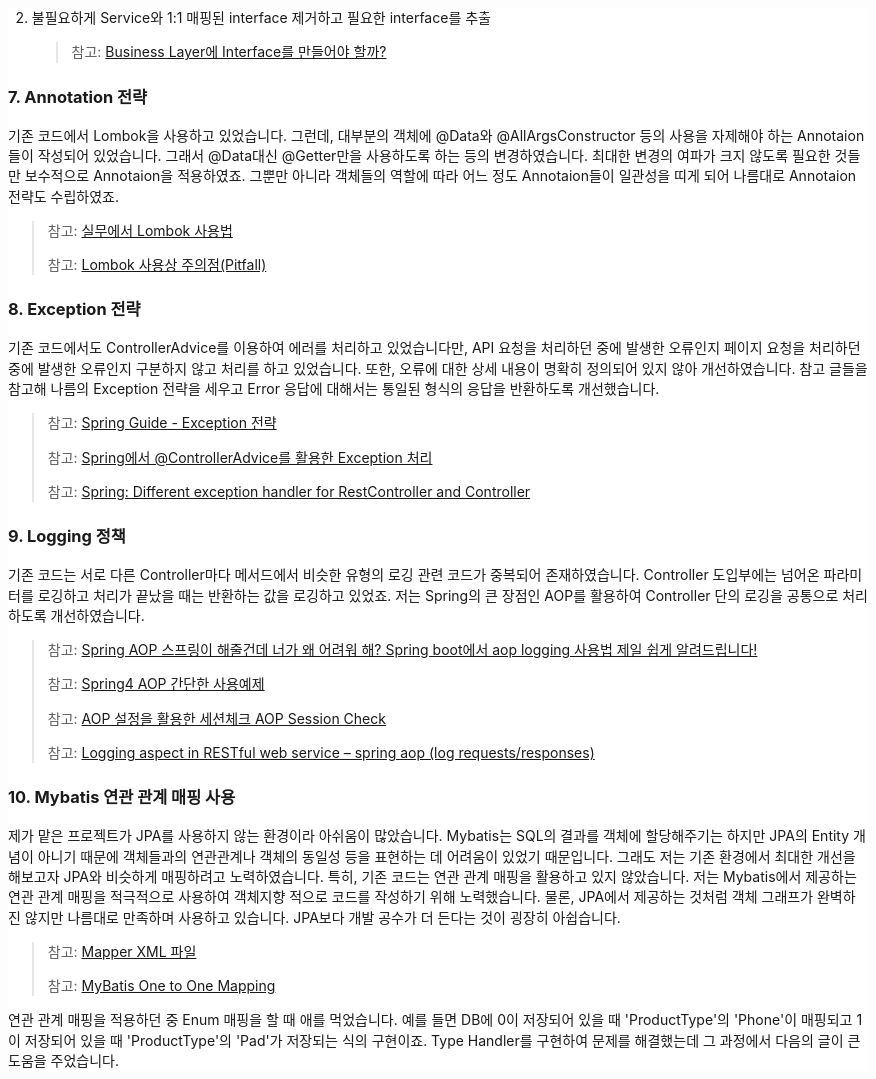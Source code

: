 2. 불필요하게 Service와 1:1 매핑된 interface 제거하고 필요한 interface를 추출

   > 참고: [Business Layer에 Interface를 만들어야 할까?](https://www.slipp.net/questions/19)

### 7. Annotation 전략

기존 코드에서 Lombok을 사용하고 있었습니다. 그런데, 대부분의 객체에 @Data와 @AllArgsConstructor 등의 사용을 자제해야 하는 Annotaion들이 작성되어 있었습니다. 그래서 @Data대신 @Getter만을 사용하도록 하는 등의 변경하였습니다. 최대한 변경의 여파가 크지 않도록 필요한 것들만 보수적으로 Annotaion을 적용하였죠. 그뿐만 아니라 객체들의 역할에 따라 어느 정도 Annotaion들이 일관성을 띠게 되어 나름대로 Annotaion 전략도 수립하였죠.

> 참고: [실무에서 Lombok 사용법](https://popit.kr/실무에서-lombok-사용법/)
>
> 참고: [Lombok 사용상 주의점(Pitfall)](https://kwonnam.pe.kr/wiki/java/lombok/pitfall)

### 8. Exception 전략

기존 코드에서도 ControllerAdvice를 이용하여 에러를 처리하고 있었습니다만, API 요청을 처리하던 중에 발생한 오류인지 페이지 요청을 처리하던 중에 발생한 오류인지 구분하지 않고 처리를 하고 있었습니다. 또한, 오류에 대한 상세 내용이 명확히 정의되어 있지 않아 개선하였습니다. 참고 글들을 참고해 나름의 Exception 전략을 세우고 Error 응답에 대해서는 통일된 형식의 응답을 반환하도록 개선했습니다.

> 참고: [Spring Guide - Exception 전략](https://cheese10yun.github.io/spring-guide-exception/)
>
> 참고: [Spring에서 @ControllerAdvice를 활용한 Exception 처리](https://www.slipp.net/questions/600)
>
> 참고: [Spring: Different exception handler for RestController and Controller](https://stackoverflow.com/questions/43325685/spring-different-exception-handler-for-restcontroller-and-controller)

### 9. Logging 정책

기존 코드는 서로 다른 Controller마다 메서드에서 비슷한 유형의 로깅 관련 코드가 중복되어 존재하였습니다. Controller 도입부에는 넘어온 파라미터를 로깅하고 처리가 끝났을 때는 반환하는 값을 로깅하고 있었죠. 저는 Spring의 큰 장점인 AOP를 활용하여 Controller 단의 로깅을 공통으로 처리하도록 개선하였습니다.

> 참고: [Spring AOP 스프링이 해줄건데 너가 왜 어려워 해? Spring boot에서 aop logging 사용법 제일 쉽게 알려드립니다!](https://jeong-pro.tistory.com/171)
>
> 참고: [Spring4 AOP 간단한 사용예제](https://blog.azulpintor.io/entry/spring4-aop-usage-example-simply)
>
> 참고: [AOP 설정을 활용한 세션체크 AOP Session Check](https://aljjabaegi.tistory.com/278)
>
> 참고: [Logging aspect in RESTful web service – spring aop (log requests/responses)](https://makeinjava.com/logging-aspect-restful-web-service-spring-aop-request-response/)

### 10. Mybatis 연관 관계 매핑 사용

제가 맡은 프로젝트가 JPA를 사용하지 않는 환경이라 아쉬움이 많았습니다. Mybatis는 SQL의 결과를 객체에 할당해주기는 하지만 JPA의 Entity 개념이 아니기 때문에 객체들과의 연관관계나 객체의 동일성 등을 표현하는 데 어려움이 있었기 때문입니다. 그래도 저는 기존 환경에서 최대한 개선을 해보고자 JPA와 비슷하게 매핑하려고 노력하였습니다. 특히, 기존 코드는 연관 관계 매핑을 활용하고 있지 않았습니다. 저는 Mybatis에서 제공하는 연관 관계 매핑을 적극적으로 사용하여 객체지향 적으로 코드를 작성하기 위해 노력했습니다. 물론, JPA에서 제공하는 것처럼 객체 그래프가 완벽하진 않지만 나름대로 만족하며 사용하고 있습니다. JPA보다 개발 공수가 더 든다는 것이 굉장히 아쉽습니다.

> 참고: [Mapper XML 파일](https://mybatis.org/mybatis-3/ko/sqlmap-xml.html)
>
> 참고: [MyBatis One to One Mapping](http://vincent4chen.com/mybatis/install/MyBatis-One-to-One-Mapping/)

연관 관계 매핑을 적용하던 중 Enum 매핑을 할 때 애를 먹었습니다. 예를 들면 DB에 0이 저장되어 있을 때 'ProductType'의 'Phone'이 매핑되고 1이 저장되어 있을 때 'ProductType'의 'Pad'가 저장되는 식의 구현이죠. Type Handler를 구현하여 문제를 해결했는데 그 과정에서 다음의 글이 큰 도움을 주었습니다.
